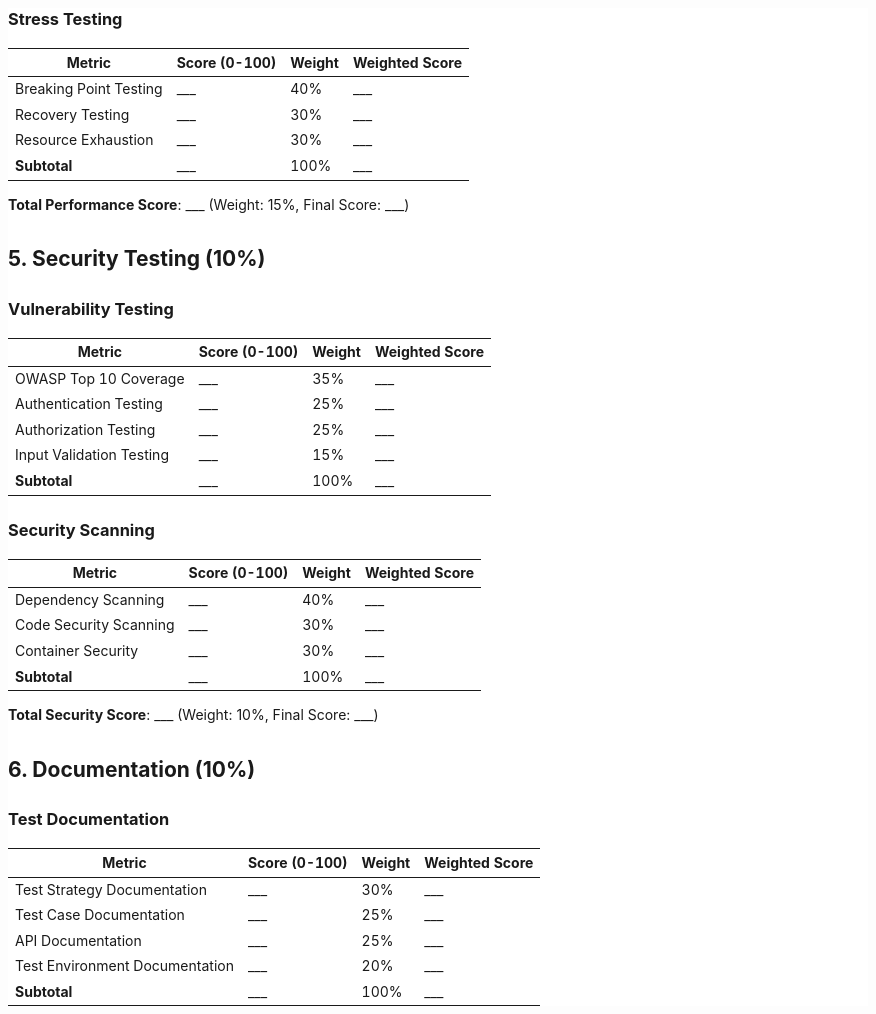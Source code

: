 ### Stress Testing
| Metric | Score (0-100) | Weight | Weighted Score |
|--------|---------------|--------|----------------|
| Breaking Point Testing | ___ | 40% | ___ |
| Recovery Testing | ___ | 30% | ___ |
| Resource Exhaustion | ___ | 30% | ___ |
| **Subtotal** | ___ | 100% | ___ |

**Total Performance Score**: ___ (Weight: 15%, Final Score: ___)

## 5. Security Testing (10%)

### Vulnerability Testing
| Metric | Score (0-100) | Weight | Weighted Score |
|--------|---------------|--------|----------------|
| OWASP Top 10 Coverage | ___ | 35% | ___ |
| Authentication Testing | ___ | 25% | ___ |
| Authorization Testing | ___ | 25% | ___ |
| Input Validation Testing | ___ | 15% | ___ |
| **Subtotal** | ___ | 100% | ___ |

### Security Scanning
| Metric | Score (0-100) | Weight | Weighted Score |
|--------|---------------|--------|----------------|
| Dependency Scanning | ___ | 40% | ___ |
| Code Security Scanning | ___ | 30% | ___ |
| Container Security | ___ | 30% | ___ |
| **Subtotal** | ___ | 100% | ___ |

**Total Security Score**: ___ (Weight: 10%, Final Score: ___)

## 6. Documentation (10%)

### Test Documentation
| Metric | Score (0-100) | Weight | Weighted Score |
|--------|---------------|--------|----------------|
| Test Strategy Documentation | ___ | 30% | ___ |
| Test Case Documentation | ___ | 25% | ___ |
| API Documentation | ___ | 25% | ___ |
| Test Environment Documentation | ___ | 20% | ___ |
| **Subtotal** | ___ | 100% | ___ |
